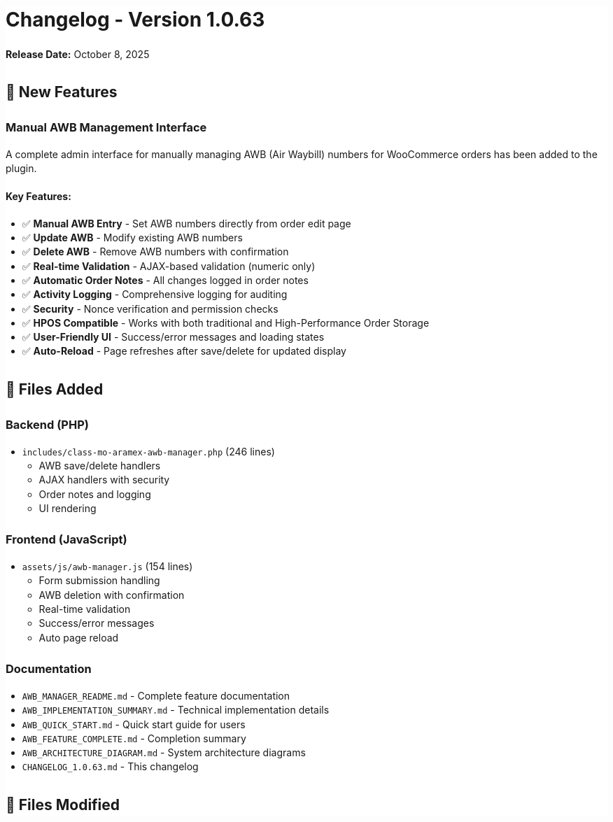 # Changelog - Version 1.0.63

**Release Date:** October 8, 2025

## 🎉 New Features

### Manual AWB Management Interface

A complete admin interface for manually managing AWB (Air Waybill) numbers for WooCommerce orders has been added to the plugin.

#### Key Features:
- ✅ **Manual AWB Entry** - Set AWB numbers directly from order edit page
- ✅ **Update AWB** - Modify existing AWB numbers
- ✅ **Delete AWB** - Remove AWB numbers with confirmation
- ✅ **Real-time Validation** - AJAX-based validation (numeric only)
- ✅ **Automatic Order Notes** - All changes logged in order notes
- ✅ **Activity Logging** - Comprehensive logging for auditing
- ✅ **Security** - Nonce verification and permission checks
- ✅ **HPOS Compatible** - Works with both traditional and High-Performance Order Storage
- ✅ **User-Friendly UI** - Success/error messages and loading states
- ✅ **Auto-Reload** - Page refreshes after save/delete for updated display

## 📁 Files Added

### Backend (PHP)
- `includes/class-mo-aramex-awb-manager.php` (246 lines)
  - AWB save/delete handlers
  - AJAX handlers with security
  - Order notes and logging
  - UI rendering

### Frontend (JavaScript)
- `assets/js/awb-manager.js` (154 lines)
  - Form submission handling
  - AWB deletion with confirmation
  - Real-time validation
  - Success/error messages
  - Auto page reload

### Documentation
- `AWB_MANAGER_README.md` - Complete feature documentation
- `AWB_IMPLEMENTATION_SUMMARY.md` - Technical implementation details
- `AWB_QUICK_START.md` - Quick start guide for users
- `AWB_FEATURE_COMPLETE.md` - Completion summary
- `AWB_ARCHITECTURE_DIAGRAM.md` - System architecture diagrams
- `CHANGELOG_1.0.63.md` - This changelog

## 📝 Files Modified
